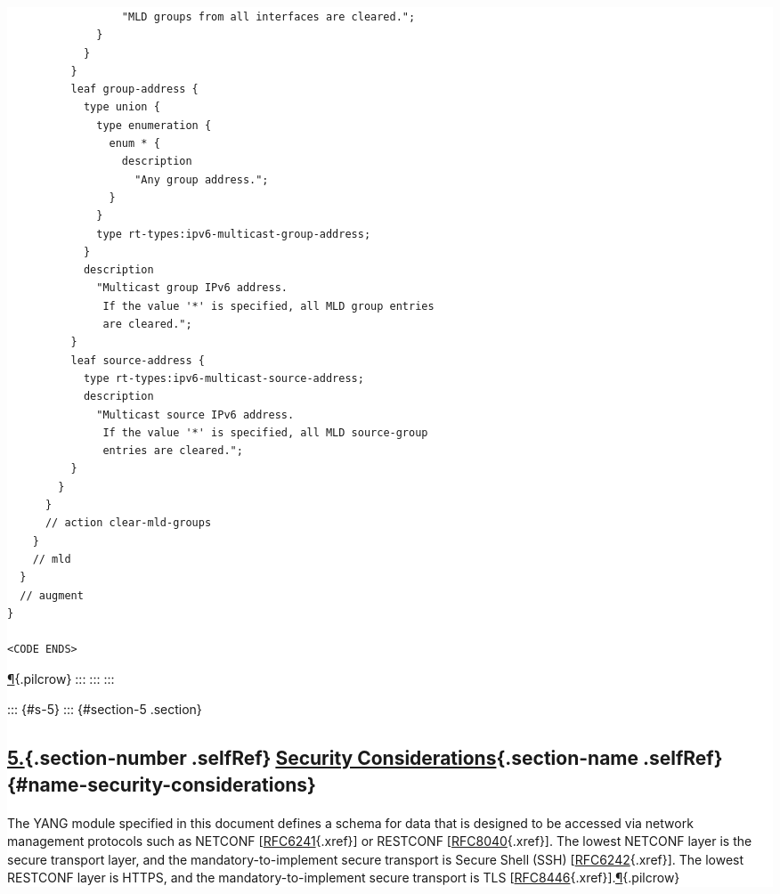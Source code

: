 ``` {.sourcecode .lang-yang}
                  "MLD groups from all interfaces are cleared.";
              }
            }
          }
          leaf group-address {
            type union {
              type enumeration {
                enum * {
                  description
                    "Any group address.";
                }
              }
              type rt-types:ipv6-multicast-group-address;
            }
            description
              "Multicast group IPv6 address.
               If the value '*' is specified, all MLD group entries
               are cleared.";
          }
          leaf source-address {
            type rt-types:ipv6-multicast-source-address;
            description
              "Multicast source IPv6 address.
               If the value '*' is specified, all MLD source-group
               entries are cleared.";
          }
        }
      }
      // action clear-mld-groups
    }
    // mld
  }
  // augment
}

<CODE ENDS>
```

[¶](#section-4-2){.pilcrow}
:::
:::
:::

::: {#s-5}
::: {#section-5 .section}
## [5.](#section-5){.section-number .selfRef} [Security Considerations](#name-security-considerations){.section-name .selfRef} {#name-security-considerations}

The YANG module specified in this document defines a schema for data
that is designed to be accessed via network management protocols such as
NETCONF \[[RFC6241](#RFC6241){.xref}\] or RESTCONF
\[[RFC8040](#RFC8040){.xref}\]. The lowest NETCONF layer is the secure
transport layer, and the mandatory-to-implement secure transport is
Secure Shell (SSH) \[[RFC6242](#RFC6242){.xref}\]. The lowest RESTCONF
layer is HTTPS, and the mandatory-to-implement secure transport is TLS
\[[RFC8446](#RFC8446){.xref}\].[¶](#section-5-1){.pilcrow}
